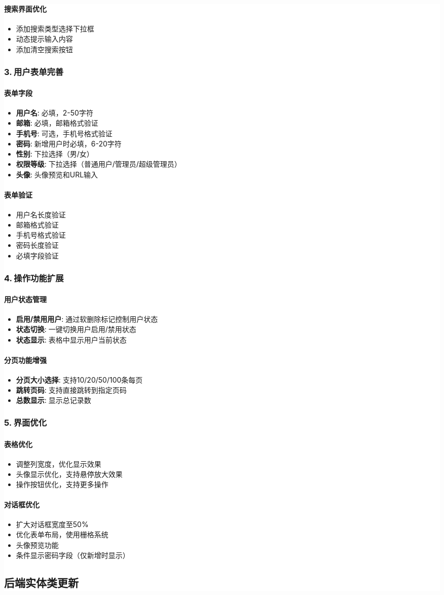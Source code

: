 #### 搜索界面优化
- 添加搜索类型选择下拉框
- 动态提示输入内容
- 添加清空搜索按钮

### 3. 用户表单完善

#### 表单字段
- **用户名**: 必填，2-50字符
- **邮箱**: 必填，邮箱格式验证
- **手机号**: 可选，手机号格式验证
- **密码**: 新增用户时必填，6-20字符
- **性别**: 下拉选择（男/女）
- **权限等级**: 下拉选择（普通用户/管理员/超级管理员）
- **头像**: 头像预览和URL输入

#### 表单验证
- 用户名长度验证
- 邮箱格式验证
- 手机号格式验证
- 密码长度验证
- 必填字段验证

### 4. 操作功能扩展

#### 用户状态管理
- **启用/禁用用户**: 通过软删除标记控制用户状态
- **状态切换**: 一键切换用户启用/禁用状态
- **状态显示**: 表格中显示用户当前状态

#### 分页功能增强
- **分页大小选择**: 支持10/20/50/100条每页
- **跳转页码**: 支持直接跳转到指定页码
- **总数显示**: 显示总记录数

### 5. 界面优化

#### 表格优化
- 调整列宽度，优化显示效果
- 头像显示优化，支持悬停放大效果
- 操作按钮优化，支持更多操作

#### 对话框优化
- 扩大对话框宽度至50%
- 优化表单布局，使用栅格系统
- 头像预览功能
- 条件显示密码字段（仅新增时显示）

## 后端实体类更新
